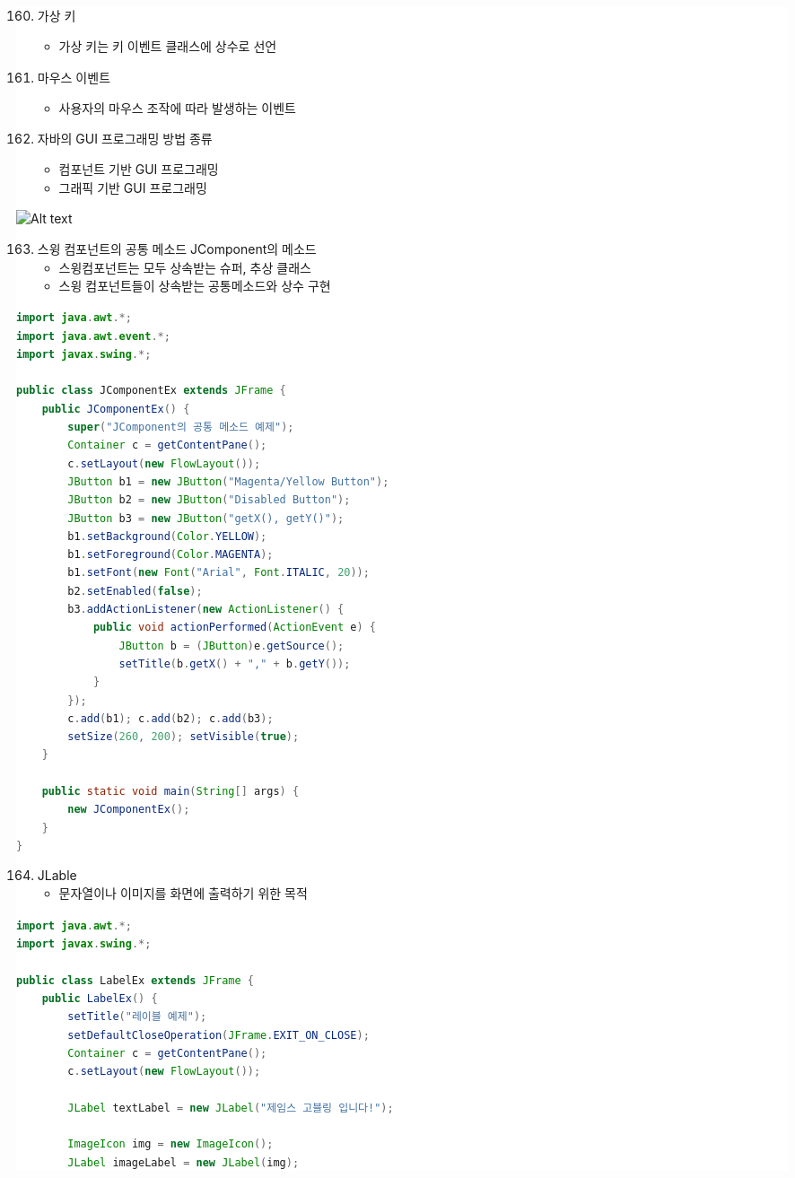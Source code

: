 160. 가상 키
        - 가상 키는 키 이벤트 클래스에 상수로 선언

161. 마우스 이벤트
        - 사용자의 마우스 조작에 따라 발생하는 이벤트

162. 자바의 GUI 프로그래밍 방법 종류
        - 컴포넌트 기반 GUI 프로그래밍
        - 그래픽 기반 GUI 프로그래밍

![Alt text](image.png)

163. 스윙 컴포넌트의 공통 메소드 JComponent의 메소드
        - 스윙컴포넌트는 모두 상속받는 슈퍼, 추상 클래스
        - 스윙 컴포넌트들이 상속받는 공통메소드와 상수 구현
```Java 
import java.awt.*;
import java.awt.event.*;
import javax.swing.*;

public class JComponentEx extends JFrame {
    public JComponentEx() {
        super("JComponent의 공통 메소드 예제");
        Container c = getContentPane();
        c.setLayout(new FlowLayout());
        JButton b1 = new JButton("Magenta/Yellow Button");
        JButton b2 = new JButton("Disabled Button");
        JButton b3 = new JButton("getX(), getY()");
        b1.setBackground(Color.YELLOW);
        b1.setForeground(Color.MAGENTA);
        b1.setFont(new Font("Arial", Font.ITALIC, 20));
        b2.setEnabled(false);
        b3.addActionListener(new ActionListener() {
            public void actionPerformed(ActionEvent e) {
                JButton b = (JButton)e.getSource();
                setTitle(b.getX() + "," + b.getY());
            }
        });
        c.add(b1); c.add(b2); c.add(b3);
        setSize(260, 200); setVisible(true);
    }

    public static void main(String[] args) {
        new JComponentEx();
    }
}
```
164. JLable
        - 문자열이나 이미지를 화면에 출력하기 위한 목적
```Java 
import java.awt.*;
import javax.swing.*;

public class LabelEx extends JFrame {
    public LabelEx() {
        setTitle("레이블 예제");
        setDefaultCloseOperation(JFrame.EXIT_ON_CLOSE);
        Container c = getContentPane();
        c.setLayout(new FlowLayout());

        JLabel textLabel = new JLabel("제임스 고블링 입니다!");

        ImageIcon img = new ImageIcon();
        JLabel imageLabel = new JLabel(img);

```